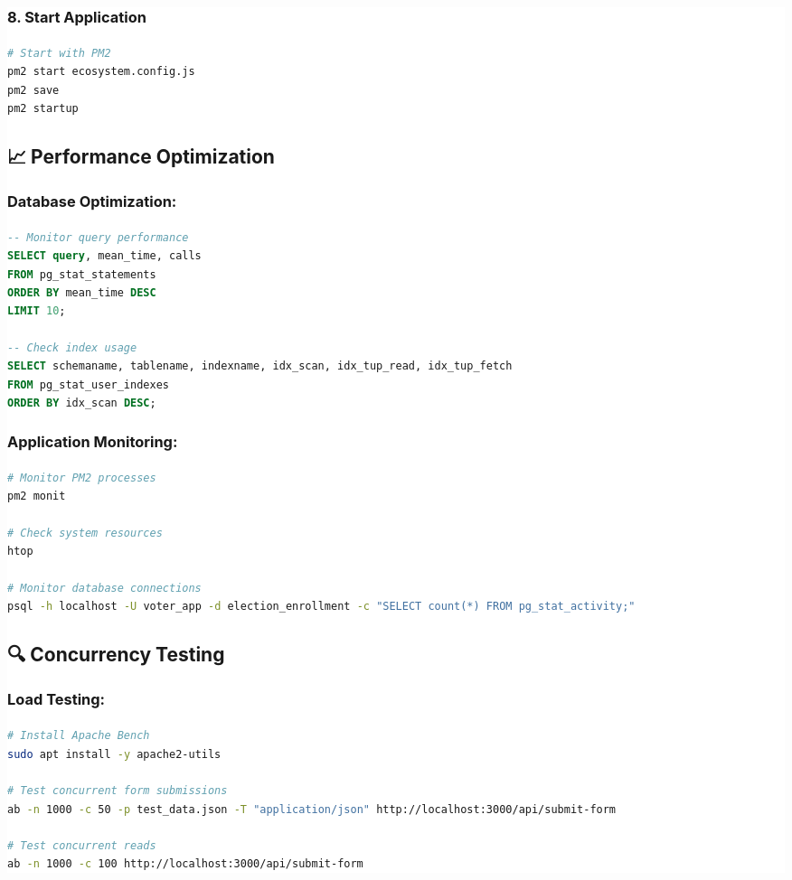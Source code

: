 ### 8. Start Application
```bash
# Start with PM2
pm2 start ecosystem.config.js
pm2 save
pm2 startup
```

## 📈 **Performance Optimization**

### **Database Optimization:**
```sql
-- Monitor query performance
SELECT query, mean_time, calls 
FROM pg_stat_statements 
ORDER BY mean_time DESC 
LIMIT 10;

-- Check index usage
SELECT schemaname, tablename, indexname, idx_scan, idx_tup_read, idx_tup_fetch
FROM pg_stat_user_indexes
ORDER BY idx_scan DESC;
```

### **Application Monitoring:**
```bash
# Monitor PM2 processes
pm2 monit

# Check system resources
htop

# Monitor database connections
psql -h localhost -U voter_app -d election_enrollment -c "SELECT count(*) FROM pg_stat_activity;"
```

## 🔍 **Concurrency Testing**

### **Load Testing:**
```bash
# Install Apache Bench
sudo apt install -y apache2-utils

# Test concurrent form submissions
ab -n 1000 -c 50 -p test_data.json -T "application/json" http://localhost:3000/api/submit-form

# Test concurrent reads
ab -n 1000 -c 100 http://localhost:3000/api/submit-form
```
